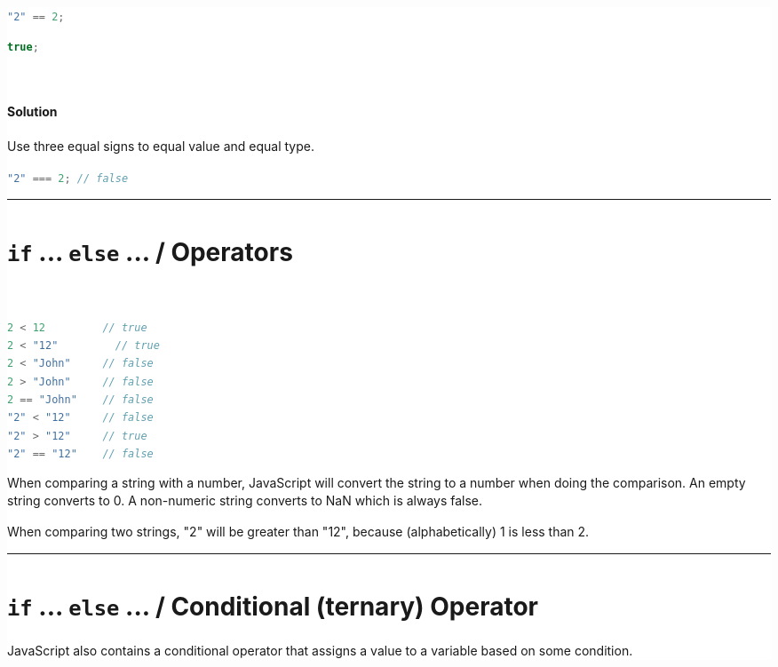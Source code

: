 ```typescript
"2" == 2;
```

</v-click>

<v-click>

```typescript
true;
```

</v-click>

<v-click>
<br>

#### Solution

Use three equal signs to equal value and equal type.

```typescript
"2" === 2; // false
```

</v-click>

---

# `if` ... `else` ... / Operators

<br>

```typescript
2 < 12	       // true
2 < "12"	     // true
2 < "John"	   // false
2 > "John"	   // false
2 == "John"	   // false
"2" < "12"	   // false
"2" > "12"	   // true
"2" == "12"	   // false
```

When comparing a string with a number, JavaScript will convert the string to a number when doing the comparison. An empty string converts to 0. A non-numeric string converts to NaN which is always false.

When comparing two strings, "2" will be greater than "12", because (alphabetically) 1 is less than 2.

---

# `if` ... `else` ... / Conditional (ternary) Operator

JavaScript also contains a conditional operator that assigns a value to a variable based on some condition.
